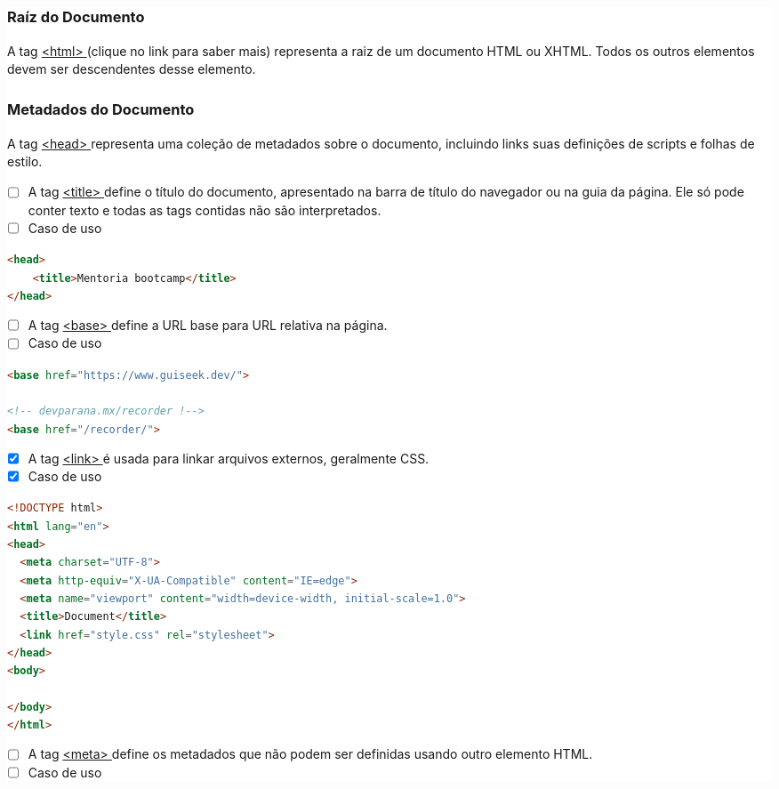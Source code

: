 ### Raíz do Documento

A tag [ &lt;html&gt; ](https://developer.mozilla.org/en-US/docs/Web/HTML/Element/html) (clique no link para saber mais) representa a raiz de um documento HTML ou XHTML. Todos os outros elementos devem ser descendentes desse elemento.

### Metadados do Documento

A tag [ &lt;head&gt; ](https://developer.mozilla.org/en-US/docs/Web/HTML/Element/head) representa uma coleção de metadados sobre o documento, incluindo links suas definições de scripts e folhas de estilo.

- [ ]  A tag [ &lt;title&gt; ](https://developer.mozilla.org/en-US/docs/Web/HTML/Element/title) define o título do documento, apresentado na barra de título do navegador ou na guia da página. Ele só pode conter texto e todas as tags contidas não são interpretados.
- [ ]  Caso de uso

```html
<head>
	<title>Mentoria bootcamp</title>
</head>
```

- [ ]  A tag [ &lt;base&gt; ](https://developer.mozilla.org/en-US/docs/Web/HTML/Element/base) define a URL base para URL relativa na página.
- [ ]  Caso de uso

```html
<base href="https://www.guiseek.dev/">

<!-- devparana.mx/recorder !-->
<base href="/recorder/">
```

- [x]  A tag [ &lt;link&gt; ](https://developer.mozilla.org/en-US/docs/Web/HTML/Element/link) é usada para linkar arquivos externos, geralmente CSS.
- [x]  Caso de uso

```html
<!DOCTYPE html>
<html lang="en">
<head>
  <meta charset="UTF-8">
  <meta http-equiv="X-UA-Compatible" content="IE=edge">
  <meta name="viewport" content="width=device-width, initial-scale=1.0">
  <title>Document</title>
  <link href="style.css" rel="stylesheet">
</head>
<body>
  
</body>
</html>
```

- [ ]  A tag [ &lt;meta&gt; ](https://developer.mozilla.org/en-US/docs/Web/HTML/Element/meta) define os metadados que não podem ser definidas usando outro elemento HTML.
- [ ]  Caso de uso
